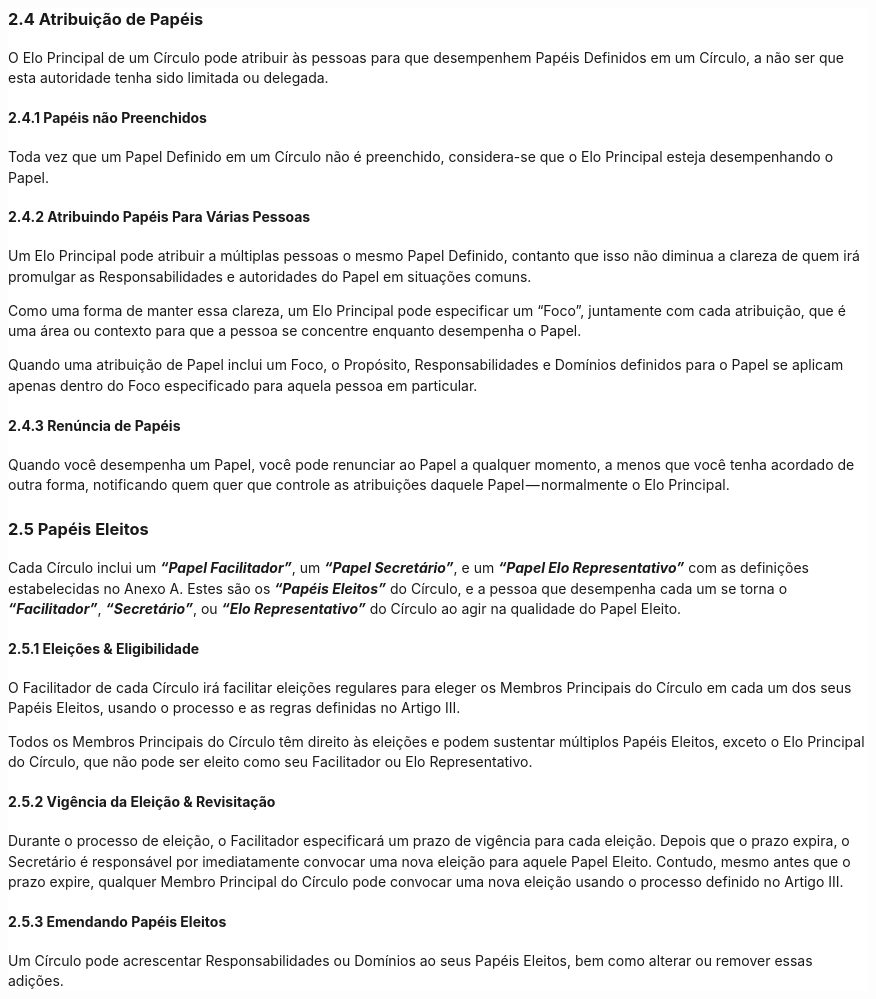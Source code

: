 ### 2.4 Atribuição de Papéis

O Elo Principal de um Círculo pode atribuir às pessoas para que desempenhem Papéis Definidos em um Círculo, a não ser que esta autoridade tenha sido limitada ou delegada.

#### 2.4.1 Papéis não Preenchidos

Toda vez que um Papel Definido em um Círculo não é preenchido, considera-se que o Elo Principal esteja desempenhando o Papel.

#### 2.4.2 Atribuindo Papéis Para Várias Pessoas

Um Elo Principal pode atribuir a múltiplas pessoas o mesmo Papel Definido, contanto que isso não diminua a clareza de quem irá promulgar as Responsabilidades e autoridades do Papel em situações comuns.

Como uma forma de manter essa clareza, um Elo Principal pode especificar um “Foco”, juntamente com cada atribuição, que é uma área ou contexto para que a pessoa se concentre enquanto desempenha o Papel.

Quando uma atribuição de Papel inclui um Foco, o Propósito, Responsabilidades e Domínios definidos para o Papel se aplicam apenas dentro do Foco especificado para aquela pessoa em particular.

#### 2.4.3 Renúncia de Papéis

Quando você desempenha um Papel, você pode renunciar ao Papel a qualquer momento, a menos que você tenha acordado de outra forma, notificando quem quer que controle as atribuições daquele Papel — normalmente o Elo Principal.

### 2.5 Papéis Eleitos

Cada Círculo inclui um **_“Papel Facilitador”_**, um **_“Papel Secretário”_**, e um **_“Papel Elo Representativo”_** com as definições estabelecidas no Anexo A. Estes são os **_“Papéis Eleitos”_** do Círculo, e a pessoa que desempenha cada um se torna o **_“Facilitador”_**, **_“Secretário”_**, ou **_“Elo Representativo”_** do Círculo ao agir na qualidade do Papel Eleito.

#### 2.5.1 Eleições & Eligibilidade

O Facilitador de cada Círculo irá facilitar eleições regulares para eleger os Membros Principais do Círculo em cada um dos seus Papéis Eleitos, usando o processo e as regras definidas no Artigo III.

Todos os Membros Principais do Círculo têm direito às eleições e podem sustentar múltiplos Papéis Eleitos, exceto o Elo Principal do Círculo, que não pode ser eleito como seu Facilitador ou Elo Representativo.

#### 2.5.2 Vigência da Eleição & Revisitação

Durante o processo de eleição, o Facilitador especificará um prazo de vigência para cada eleição. Depois que o prazo expira, o Secretário é responsável por imediatamente convocar uma nova eleição para aquele Papel Eleito. Contudo, mesmo antes que o prazo expire, qualquer Membro Principal do Círculo pode convocar uma nova eleição usando o processo definido no Artigo III.

#### 2.5.3 Emendando Papéis Eleitos

Um Círculo pode acrescentar Responsabilidades ou Domínios ao seus Papéis Eleitos, bem como alterar ou remover essas adições.
